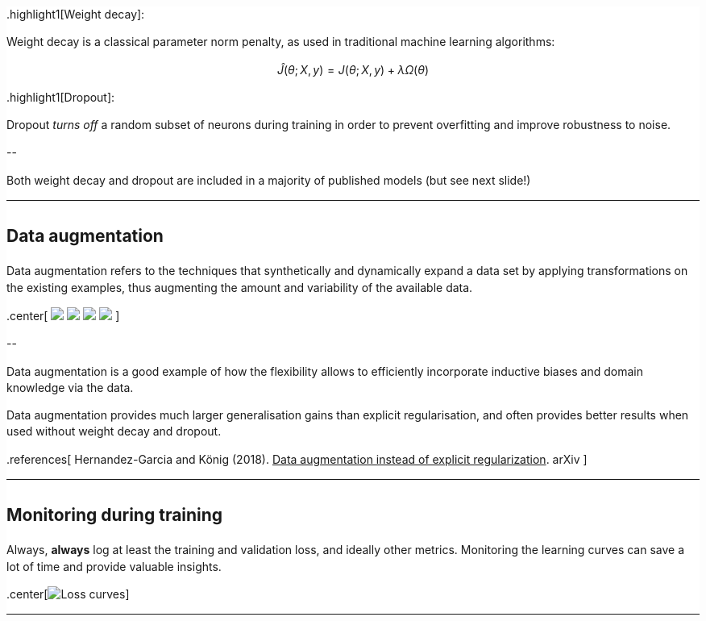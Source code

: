 .highlight1[Weight decay]:

Weight decay is a classical parameter norm penalty, as used in traditional machine learning algorithms:

$$\hat{J}(\theta; X, y) = J(\theta; X, y) + \lambda\Omega(\theta)$$

.highlight1[Dropout]:

Dropout _turns off_ a random subset of neurons during training in order to prevent overfitting and improve robustness to noise.

--

Both weight decay and dropout are included in a majority of published models (but see next slide!)

---

## Data augmentation

Data augmentation refers to the techniques that synthetically and dynamically expand a data set by applying transformations on the existing examples, thus augmenting the amount and variability of the available data. 

.center[
<img src="../../../assets/images/slides/rethinksl/255011_light_imagenet.gif" style="width:19%"/>
<img src="../../../assets/images/slides/rethinksl/255011_heavier_imagenet.gif" style="width:19%"/>
<img src="../../../assets/images/slides/rethinksl/66016_light_imagenet.gif" style="width:19%"/>
<img src="../../../assets/images/slides/rethinksl/66016_heavier_imagenet.gif" style="width:19%"/>
]

--

Data augmentation is a good example of how the flexibility allows to efficiently incorporate inductive biases and domain knowledge via the data.

Data augmentation provides much larger generalisation gains than explicit regularisation, and often provides better results when used without weight decay and dropout.

.references[
Hernandez-Garcia and König (2018). [Data augmentation instead of explicit regularization](https://arxiv.org/abs/1806.03852). arXiv
]

---

## Monitoring during training

Always, **always** log at least the training and validation loss, and ideally other metrics. Monitoring the learning curves can save a lot of time and provide valuable insights.

.center[<img src="../../../assets/images/teaching/mlprojects/dl/loss-curves.png" alt="Loss curves" style="width:55%"/>]

---
